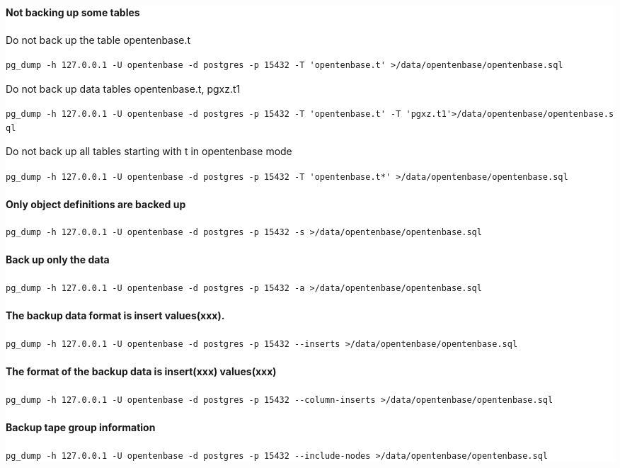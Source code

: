 #### Not backing up some tables

Do not back up the table opentenbase.t


```
pg_dump -h 127.0.0.1 -U opentenbase -d postgres -p 15432 -T 'opentenbase.t' >/data/opentenbase/opentenbase.sql
```

Do not back up data tables opentenbase.t, pgxz.t1


```
pg_dump -h 127.0.0.1 -U opentenbase -d postgres -p 15432 -T 'opentenbase.t' -T 'pgxz.t1'>/data/opentenbase/opentenbase.sql
```

Do not back up all tables starting with t in opentenbase mode


```
pg_dump -h 127.0.0.1 -U opentenbase -d postgres -p 15432 -T 'opentenbase.t*' >/data/opentenbase/opentenbase.sql
```

#### Only object definitions are backed up


```
pg_dump -h 127.0.0.1 -U opentenbase -d postgres -p 15432 -s >/data/opentenbase/opentenbase.sql
```

#### Back up only the data


```
pg_dump -h 127.0.0.1 -U opentenbase -d postgres -p 15432 -a >/data/opentenbase/opentenbase.sql
```

#### The backup data format is insert values(xxx).


```
pg_dump -h 127.0.0.1 -U opentenbase -d postgres -p 15432 --inserts >/data/opentenbase/opentenbase.sql
```

#### The format of the backup data is insert(xxx) values(xxx)


```
pg_dump -h 127.0.0.1 -U opentenbase -d postgres -p 15432 --column-inserts >/data/opentenbase/opentenbase.sql
```

#### Backup tape group information


```
pg_dump -h 127.0.0.1 -U opentenbase -d postgres -p 15432 --include-nodes >/data/opentenbase/opentenbase.sql
```
